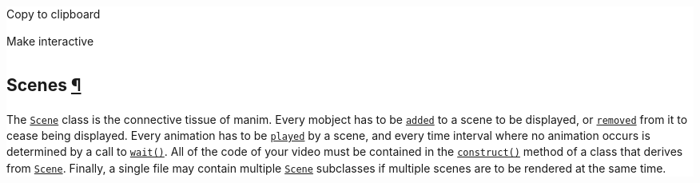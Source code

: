 Copy to clipboard

Make interactive

## Scenes [¶](https://docs.manim.community/en/stable/tutorials/building_blocks.html\#scenes "Link to this heading")

The [`Scene`](https://docs.manim.community/en/stable/reference/manim.scene.scene.Scene.html#manim.scene.scene.Scene "manim.scene.scene.Scene") class is the connective tissue of manim. Every mobject has
to be [`added`](https://docs.manim.community/en/stable/reference/manim.scene.scene.Scene.html#manim.scene.scene.Scene.add "manim.scene.scene.Scene.add") to a scene to be displayed, or [`removed`](https://docs.manim.community/en/stable/reference/manim.scene.scene.Scene.html#manim.scene.scene.Scene.remove "manim.scene.scene.Scene.remove") from it to cease being displayed. Every animation has to be
[`played`](https://docs.manim.community/en/stable/reference/manim.scene.scene.Scene.html#manim.scene.scene.Scene.play "manim.scene.scene.Scene.play") by a scene, and every time interval where no
animation occurs is determined by a call to [`wait()`](https://docs.manim.community/en/stable/reference/manim.scene.scene.Scene.html#manim.scene.scene.Scene.wait "manim.scene.scene.Scene.wait"). All of the
code of your video must be contained in the [`construct()`](https://docs.manim.community/en/stable/reference/manim.scene.scene.Scene.html#manim.scene.scene.Scene.construct "manim.scene.scene.Scene.construct") method of
a class that derives from [`Scene`](https://docs.manim.community/en/stable/reference/manim.scene.scene.Scene.html#manim.scene.scene.Scene "manim.scene.scene.Scene"). Finally, a single file may contain
multiple [`Scene`](https://docs.manim.community/en/stable/reference/manim.scene.scene.Scene.html#manim.scene.scene.Scene "manim.scene.scene.Scene") subclasses if multiple scenes are to be
rendered at the same time.